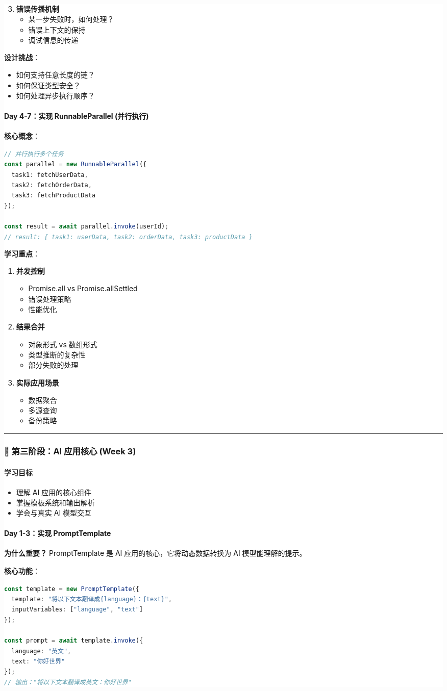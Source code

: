 3. **错误传播机制**
   - 某一步失败时，如何处理？
   - 错误上下文的保持
   - 调试信息的传递

**设计挑战**：
- 如何支持任意长度的链？
- 如何保证类型安全？
- 如何处理异步执行顺序？

#### Day 4-7：实现 RunnableParallel (并行执行)
**核心概念**：
```typescript
// 并行执行多个任务
const parallel = new RunnableParallel({
  task1: fetchUserData,
  task2: fetchOrderData,
  task3: fetchProductData
});

const result = await parallel.invoke(userId);
// result: { task1: userData, task2: orderData, task3: productData }
```

**学习重点**：
1. **并发控制**
   - Promise.all vs Promise.allSettled
   - 错误处理策略
   - 性能优化

2. **结果合并**
   - 对象形式 vs 数组形式
   - 类型推断的复杂性
   - 部分失败的处理

3. **实际应用场景**
   - 数据聚合
   - 多源查询
   - 备份策略

---

### 🔵 第三阶段：AI 应用核心 (Week 3)

#### 学习目标
- 理解 AI 应用的核心组件
- 掌握模板系统和输出解析
- 学会与真实 AI 模型交互

#### Day 1-3：实现 PromptTemplate
**为什么重要？**
PromptTemplate 是 AI 应用的核心，它将动态数据转换为 AI 模型能理解的提示。

**核心功能**：
```typescript
const template = new PromptTemplate({
  template: "将以下文本翻译成{language}：{text}",
  inputVariables: ["language", "text"]
});

const prompt = await template.invoke({
  language: "英文",
  text: "你好世界"
});
// 输出："将以下文本翻译成英文：你好世界"
```
